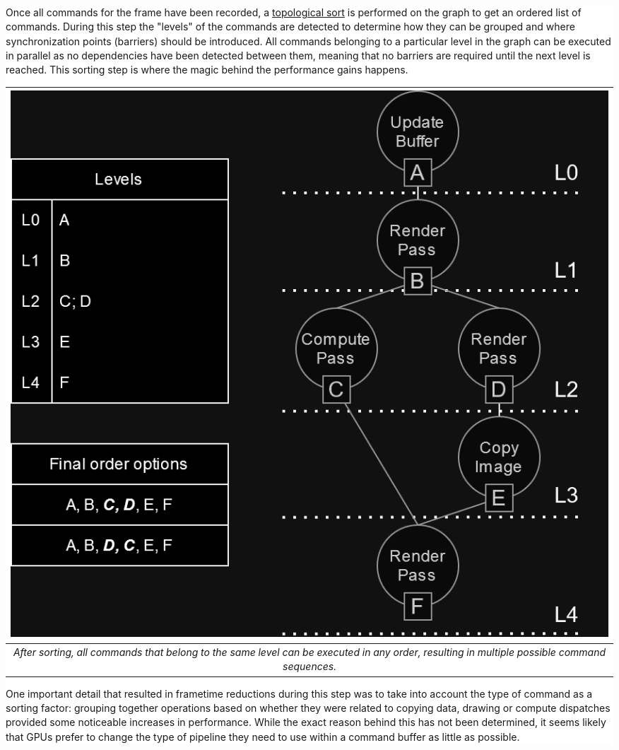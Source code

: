 Once all commands for the frame have been recorded, a [topological sort](https://en.wikipedia.org/wiki/Topological_sorting) is performed on the graph to get an ordered list of commands. During this step the "levels" of the commands are detected to determine how they can be grouped and where synchronization points (barriers) should be introduced. All commands belonging to a particular level in the graph can be executed in parallel as no dependencies have been detected between them, meaning that no barriers are required until the next level is reached. This sorting step is where the magic behind the performance gains happens.

| ![](/storage/blog/acyclic-graph/command-graph-levels.webp) |
|:--:| 
| *After sorting, all commands that belong to the same level can be executed in any order, resulting in multiple possible command sequences.* |

One important detail that resulted in frametime reductions during this step was to take into account the type of command as a sorting factor: grouping together operations based on whether they were related to copying data, drawing or compute dispatches provided some noticeable increases in performance. While the exact reason behind this has not been determined, it seems likely that GPUs prefer to change the type of pipeline they need to use within a command buffer as little as possible.
